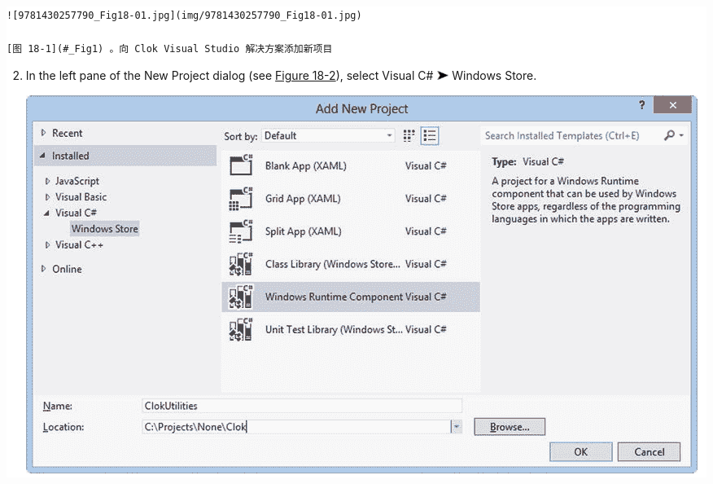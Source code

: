     ![9781430257790_Fig18-01.jpg](img/9781430257790_Fig18-01.jpg)

    [图 18-1](#_Fig1) 。向 Clok Visual Studio 解决方案添加新项目

2.  In the left pane of the New Project dialog (see [Figure 18-2](#Fig2)), select Visual C# ![image](img/arrow.jpg) Windows Store.

    ![9781430257790_Fig18-02.jpg](img/9781430257790_Fig18-02.jpg)
